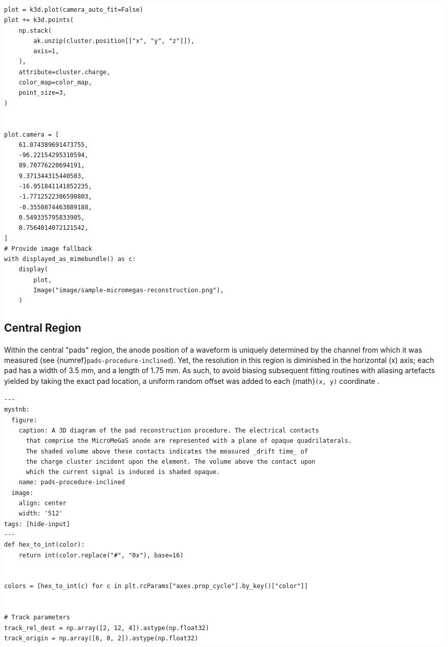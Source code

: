 ```{code-cell} ipython3
plot = k3d.plot(camera_auto_fit=False)
plot += k3d.points(
    np.stack(
        ak.unzip(cluster.position[["x", "y", "z"]]),
        axis=1,
    ),
    attribute=cluster.charge,
    color_map=color_map,
    point_size=3,
)


plot.camera = [
    61.074389691473755,
    -96.22154295310594,
    89.70776220694191,
    9.371344315440503,
    -16.951841141852235,
    -1.7712522306590803,
    -0.3550874463889188,
    0.549335795833905,
    0.7564014072121542,
]
# Provide image fallback
with displayed_as_mimebundle() as c:
    display(
        plot,
        Image("image/sample-micromegas-reconstruction.png"),
    )
```

## Central Region
Within the central "pads" region, the anode position of a waveform is uniquely determined by the channel from which it was measured (see {numref}`pads-procedure-inclined`). Yet, the resolution in this region is diminished in the horizontal (x) axis; each pad has a width of 3.5 mm, and a length of 1.75 mm. As such, to avoid biasing subsequent fitting routines with aliasing artefacts yielded by taking the exact pad location, a uniform random offset was added to each {math}`(x, y)` coordinate .

```{code-cell} ipython3
---
mystnb:
  figure:
    caption: A 3D diagram of the pad reconstruction procedure. The electrical contacts
      that comprise the MicroMeGaS anode are represented with a plane of opaque quadrilaterals.
      The shaded volume above these contacts indicates the measured _drift time_ of
      the charge cluster incident upon the element. The volume above the contact upon
      which the current signal is induced is shaded opaque.
    name: pads-procedure-inclined
  image:
    align: center
    width: '512'
tags: [hide-input]
---
def hex_to_int(color):
    return int(color.replace("#", "0x"), base=16)


colors = [hex_to_int(c) for c in plt.rcParams["axes.prop_cycle"].by_key()["color"]]


# Track parameters
track_rel_dest = np.array([2, 12, 4]).astype(np.float32)
track_origin = np.array([6, 0, 2]).astype(np.float32)
```